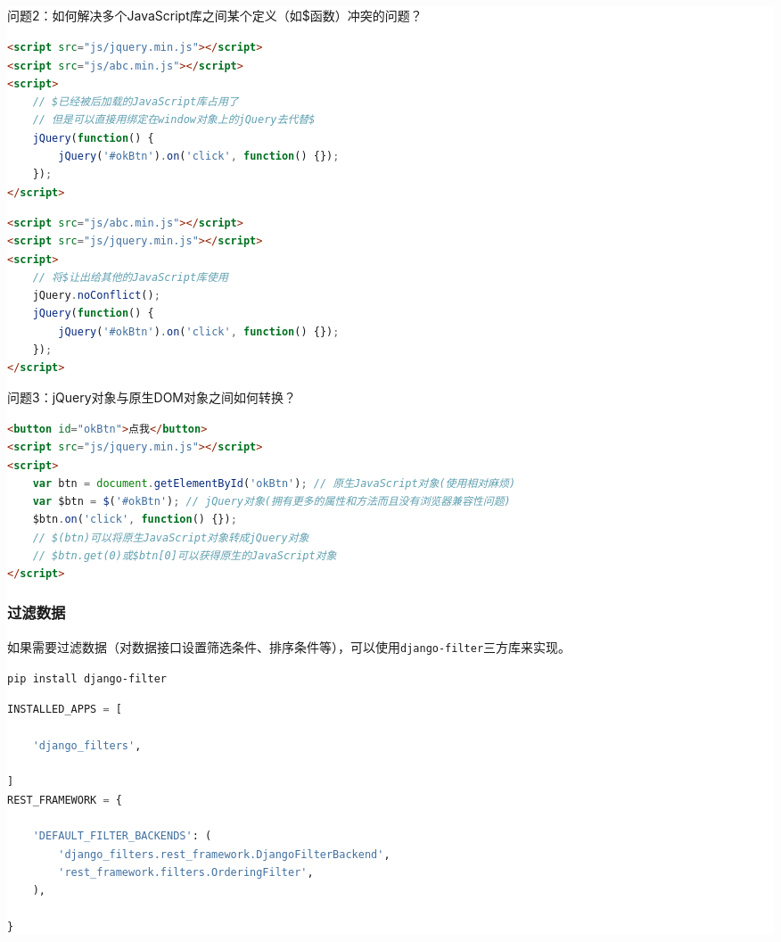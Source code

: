 问题2：如何解决多个JavaScript库之间某个定义（如$函数）冲突的问题？

```html
<script src="js/jquery.min.js"></script>
<script src="js/abc.min.js"></script>
<script>
    // $已经被后加载的JavaScript库占用了
    // 但是可以直接用绑定在window对象上的jQuery去代替$
    jQuery(function() {
        jQuery('#okBtn').on('click', function() {});
    });
</script>
```

```html
<script src="js/abc.min.js"></script>
<script src="js/jquery.min.js"></script>
<script>
    // 将$让出给其他的JavaScript库使用
	jQuery.noConflict();
	jQuery(function() {
        jQuery('#okBtn').on('click', function() {});
    });
</script>
```

问题3：jQuery对象与原生DOM对象之间如何转换？

```html
<button id="okBtn">点我</button>
<script src="js/jquery.min.js"></script>
<script>
    var btn = document.getElementById('okBtn');	// 原生JavaScript对象(使用相对麻烦)
    var $btn = $('#okBtn');	// jQuery对象(拥有更多的属性和方法而且没有浏览器兼容性问题)
    $btn.on('click', function() {});
    // $(btn)可以将原生JavaScript对象转成jQuery对象
    // $btn.get(0)或$btn[0]可以获得原生的JavaScript对象
</script>
```

### 过滤数据

如果需要过滤数据（对数据接口设置筛选条件、排序条件等），可以使用`django-filter`三方库来实现。

```shell
pip install django-filter
```

```python
INSTALLED_APPS = [
    
    'django_filters',

]
REST_FRAMEWORK = {
  	
    'DEFAULT_FILTER_BACKENDS': (
        'django_filters.rest_framework.DjangoFilterBackend',
        'rest_framework.filters.OrderingFilter',
    ),
    
}
```
